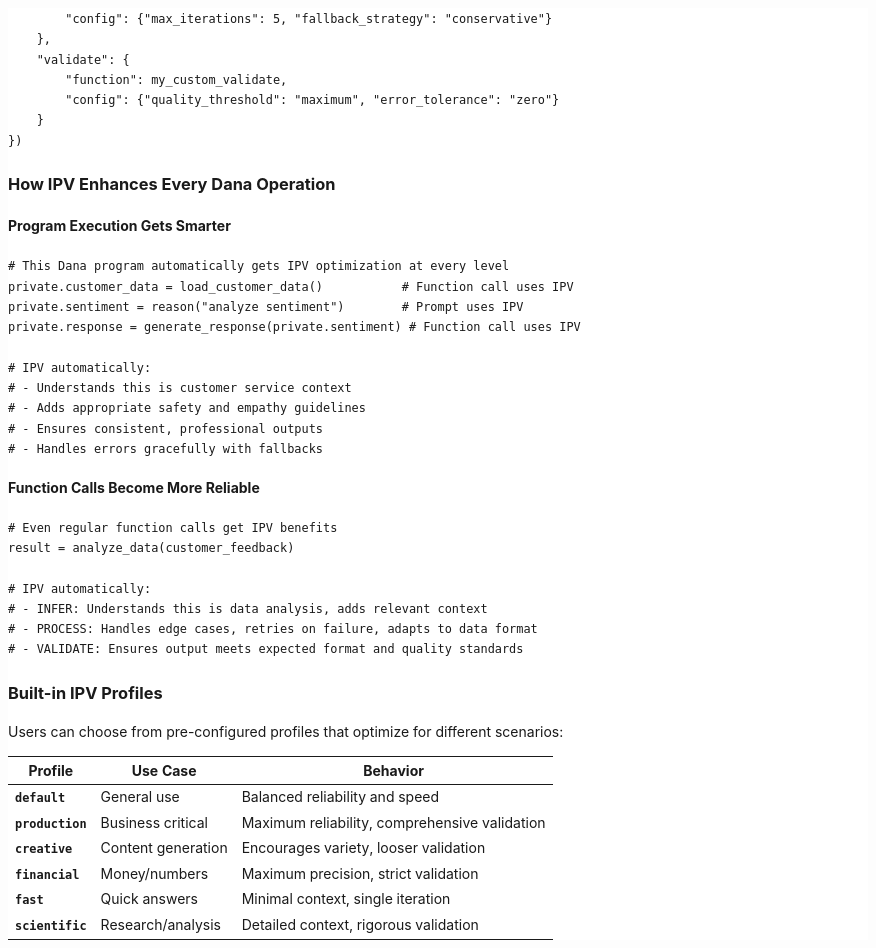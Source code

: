 ```dana
        "config": {"max_iterations": 5, "fallback_strategy": "conservative"}
    },
    "validate": {
        "function": my_custom_validate,
        "config": {"quality_threshold": "maximum", "error_tolerance": "zero"}
    }
})
```

### **How IPV Enhances Every Dana Operation**

#### **Program Execution Gets Smarter**
```dana
# This Dana program automatically gets IPV optimization at every level
private.customer_data = load_customer_data()           # Function call uses IPV
private.sentiment = reason("analyze sentiment")        # Prompt uses IPV  
private.response = generate_response(private.sentiment) # Function call uses IPV

# IPV automatically:
# - Understands this is customer service context
# - Adds appropriate safety and empathy guidelines
# - Ensures consistent, professional outputs
# - Handles errors gracefully with fallbacks
```

#### **Function Calls Become More Reliable**
```dana
# Even regular function calls get IPV benefits
result = analyze_data(customer_feedback)

# IPV automatically:
# - INFER: Understands this is data analysis, adds relevant context
# - PROCESS: Handles edge cases, retries on failure, adapts to data format
# - VALIDATE: Ensures output meets expected format and quality standards
```

### **Built-in IPV Profiles**

Users can choose from pre-configured profiles that optimize for different scenarios:

| Profile | Use Case | Behavior |
|---------|----------|----------|
| **`default`** | General use | Balanced reliability and speed |
| **`production`** | Business critical | Maximum reliability, comprehensive validation |
| **`creative`** | Content generation | Encourages variety, looser validation |
| **`financial`** | Money/numbers | Maximum precision, strict validation |
| **`fast`** | Quick answers | Minimal context, single iteration |
| **`scientific`** | Research/analysis | Detailed context, rigorous validation |
